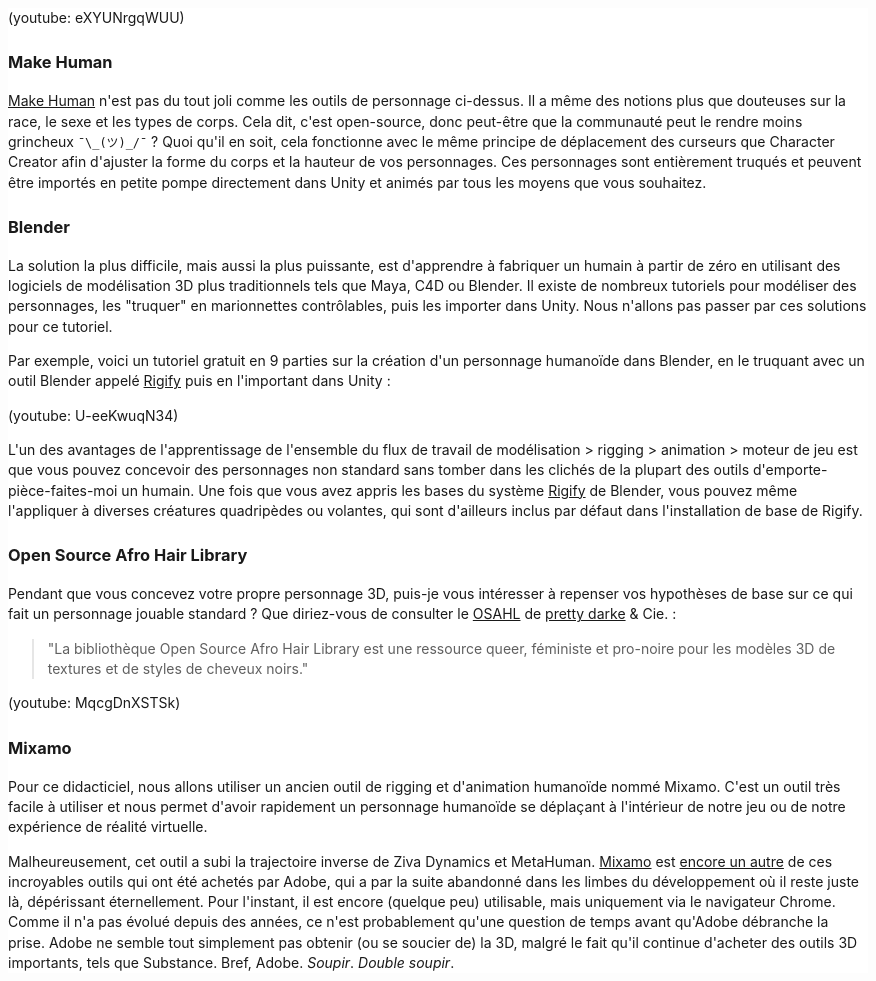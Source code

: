 (youtube: eXYUNrgqWUU)

### Make Human
[Make Human](http://www.makehumancommunity.org) n'est pas du tout joli comme les outils de personnage ci-dessus. Il a même des notions plus que douteuses sur la race, le sexe et les types de corps. Cela dit, c'est open-source, donc peut-être que la communauté peut le rendre moins grincheux `¯\_(ツ)_/¯` ? Quoi qu'il en soit, cela fonctionne avec le même principe de déplacement des curseurs que Character Creator afin d'ajuster la forme du corps et la hauteur de vos personnages. Ces personnages sont entièrement truqués et peuvent être importés en petite pompe directement dans Unity et animés par tous les moyens que vous souhaitez.

### Blender
La solution la plus difficile, mais aussi la plus puissante, est d'apprendre à fabriquer un humain à partir de zéro en utilisant des logiciels de modélisation 3D plus traditionnels tels que Maya, C4D ou Blender. Il existe de nombreux tutoriels pour modéliser des personnages, les "truquer" en marionnettes contrôlables, puis les importer dans Unity. Nous n'allons pas passer par ces solutions pour ce tutoriel.

Par exemple, voici un tutoriel gratuit en 9 parties sur la création d'un personnage humanoïde dans Blender, en le truquant avec un outil Blender appelé [Rigify](https://docs.blender.org/manual/en/2.81/addons/rigging/rigify.html) puis en l'important dans Unity :

(youtube: U-eeKwuqN34)

L'un des avantages de l'apprentissage de l'ensemble du flux de travail de modélisation > rigging > animation > moteur de jeu est que vous pouvez concevoir des personnages non standard sans tomber dans les clichés de la plupart des outils d'emporte-pièce-faites-moi un humain. Une fois que vous avez appris les bases du système [Rigify](https://docs.blender.org/manual/en/2.81/addons/rigging/rigify.html) de Blender, vous pouvez même l'appliquer à diverses créatures quadripèdes ou volantes, qui sont d'ailleurs inclus par défaut dans l'installation de base de Rigify.

### Open Source Afro Hair Library
Pendant que vous concevez votre propre personnage 3D, puis-je vous intéresser à repenser vos hypothèses de base sur ce qui fait un personnage jouable standard ? Que diriez-vous de consulter le [OSAHL](https://afrohairlibrary.org) de [pretty darke](https://prettydarke.cool/portfolio/open-source-afro-hair-library/) & Cie. :

> "La bibliothèque Open Source Afro Hair Library est une ressource queer, féministe et pro-noire pour les modèles 3D de textures et de styles de cheveux noirs."

(youtube: MqcgDnXSTSk)

### Mixamo
Pour ce didacticiel, nous allons utiliser un ancien outil de rigging et d'animation humanoïde nommé Mixamo. C'est un outil très facile à utiliser et nous permet d'avoir rapidement un personnage humanoïde se déplaçant à l'intérieur de notre jeu ou de notre expérience de réalité virtuelle.

Malheureusement, cet outil a subi la trajectoire inverse de Ziva Dynamics et MetaHuman. [Mixamo](https://www.mixamo.com) est [encore un autre](https://en.wikipedia.org/wiki/Category:Discontinued_Adobe_software) de ces incroyables outils qui ont été achetés par Adobe, qui a par la suite abandonné dans les limbes du développement où il reste juste là, dépérissant éternellement. Pour l'instant, il est encore (quelque peu) utilisable, mais uniquement via le navigateur Chrome. Comme il n'a pas évolué depuis des années, ce n'est probablement qu'une question de temps avant qu'Adobe débranche la prise. Adobe ne semble tout simplement pas obtenir (ou se soucier de) la 3D, malgré le fait qu'il continue d'acheter des outils 3D importants, tels que Substance. Bref, Adobe. *Soupir*. *Double soupir*.

